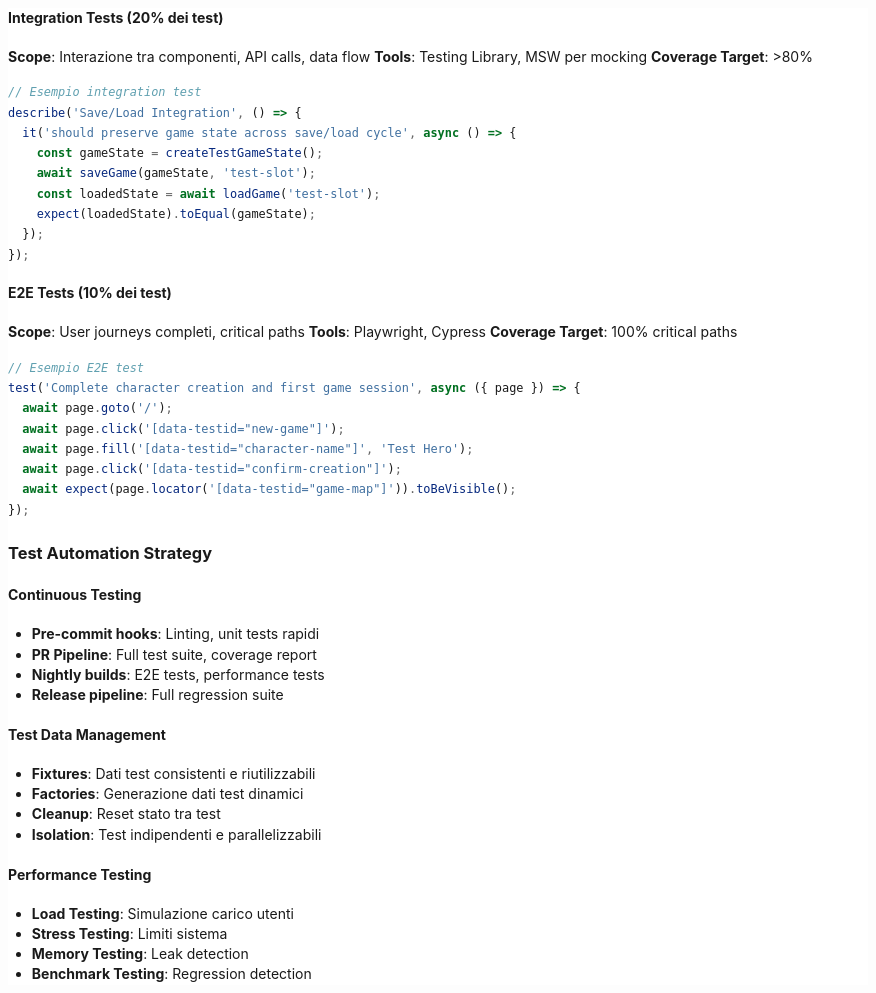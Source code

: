 #### Integration Tests (20% dei test)
**Scope**: Interazione tra componenti, API calls, data flow
**Tools**: Testing Library, MSW per mocking
**Coverage Target**: >80%

```javascript
// Esempio integration test
describe('Save/Load Integration', () => {
  it('should preserve game state across save/load cycle', async () => {
    const gameState = createTestGameState();
    await saveGame(gameState, 'test-slot');
    const loadedState = await loadGame('test-slot');
    expect(loadedState).toEqual(gameState);
  });
});
```

#### E2E Tests (10% dei test)
**Scope**: User journeys completi, critical paths
**Tools**: Playwright, Cypress
**Coverage Target**: 100% critical paths

```javascript
// Esempio E2E test
test('Complete character creation and first game session', async ({ page }) => {
  await page.goto('/');
  await page.click('[data-testid="new-game"]');
  await page.fill('[data-testid="character-name"]', 'Test Hero');
  await page.click('[data-testid="confirm-creation"]');
  await expect(page.locator('[data-testid="game-map"]')).toBeVisible();
});
```

### Test Automation Strategy

#### Continuous Testing
- **Pre-commit hooks**: Linting, unit tests rapidi
- **PR Pipeline**: Full test suite, coverage report
- **Nightly builds**: E2E tests, performance tests
- **Release pipeline**: Full regression suite

#### Test Data Management
- **Fixtures**: Dati test consistenti e riutilizzabili
- **Factories**: Generazione dati test dinamici
- **Cleanup**: Reset stato tra test
- **Isolation**: Test indipendenti e parallelizzabili

#### Performance Testing
- **Load Testing**: Simulazione carico utenti
- **Stress Testing**: Limiti sistema
- **Memory Testing**: Leak detection
- **Benchmark Testing**: Regression detection
